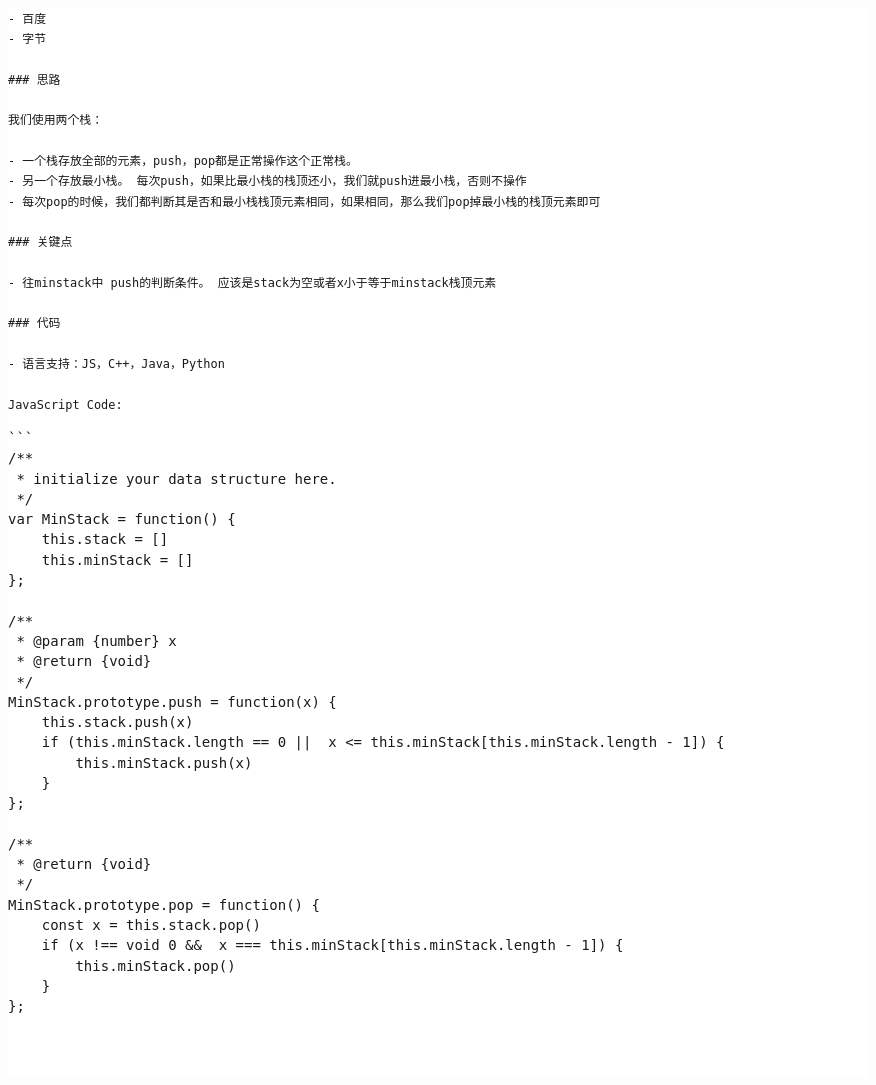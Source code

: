 ```
- 百度
- 字节

### 思路

我们使用两个栈：

- 一个栈存放全部的元素，push，pop都是正常操作这个正常栈。
- 另一个存放最小栈。 每次push，如果比最小栈的栈顶还小，我们就push进最小栈，否则不操作
- 每次pop的时候，我们都判断其是否和最小栈栈顶元素相同，如果相同，那么我们pop掉最小栈的栈顶元素即可

### 关键点

- 往minstack中 push的判断条件。 应该是stack为空或者x小于等于minstack栈顶元素

### 代码

- 语言支持：JS，C++，Java，Python

JavaScript Code:

```
<pre class="calibre18">```
<span class="hljs-title">/**
 * initialize your data structure here.
 */</span>
<span class="hljs-keyword">var</span> MinStack = <span class="hljs-function"><span class="hljs-keyword">function</span>(<span class="hljs-params"></span>) </span>{
    <span class="hljs-keyword">this</span>.stack = []
    <span class="hljs-keyword">this</span>.minStack = []
};

<span class="hljs-title">/** 
 * @param {number} x
 * @return {void}
 */</span>
MinStack.prototype.push = <span class="hljs-function"><span class="hljs-keyword">function</span>(<span class="hljs-params">x</span>) </span>{
    <span class="hljs-keyword">this</span>.stack.push(x)
    <span class="hljs-keyword">if</span> (<span class="hljs-keyword">this</span>.minStack.length == <span class="hljs-params">0</span> ||  x <= <span class="hljs-keyword">this</span>.minStack[<span class="hljs-keyword">this</span>.minStack.length - <span class="hljs-params">1</span>]) {
        <span class="hljs-keyword">this</span>.minStack.push(x)
    }
};

<span class="hljs-title">/**
 * @return {void}
 */</span>
MinStack.prototype.pop = <span class="hljs-function"><span class="hljs-keyword">function</span>(<span class="hljs-params"></span>) </span>{
    <span class="hljs-keyword">const</span> x = <span class="hljs-keyword">this</span>.stack.pop()
    <span class="hljs-keyword">if</span> (x !== <span class="hljs-keyword">void</span> <span class="hljs-params">0</span> &&  x === <span class="hljs-keyword">this</span>.minStack[<span class="hljs-keyword">this</span>.minStack.length - <span class="hljs-params">1</span>]) {
        <span class="hljs-keyword">this</span>.minStack.pop()
    }
};
